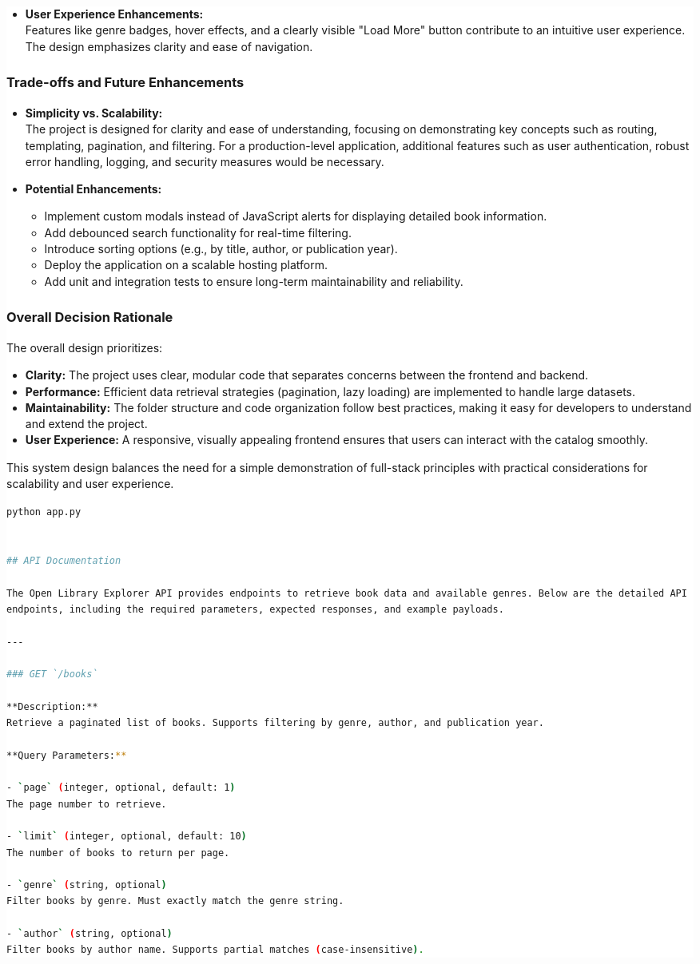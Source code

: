 - **User Experience Enhancements:**  
  Features like genre badges, hover effects, and a clearly visible "Load More" button contribute to an intuitive user experience. The design emphasizes clarity and ease of navigation.

### Trade-offs and Future Enhancements

- **Simplicity vs. Scalability:**  
  The project is designed for clarity and ease of understanding, focusing on demonstrating key concepts such as routing, templating, pagination, and filtering. For a production-level application, additional features such as user authentication, robust error handling, logging, and security measures would be necessary.

- **Potential Enhancements:**  
  - Implement custom modals instead of JavaScript alerts for displaying detailed book information.
  - Add debounced search functionality for real-time filtering.
  - Introduce sorting options (e.g., by title, author, or publication year).
  - Deploy the application on a scalable hosting platform.
  - Add unit and integration tests to ensure long-term maintainability and reliability.

### Overall Decision Rationale

The overall design prioritizes:
- **Clarity:** The project uses clear, modular code that separates concerns between the frontend and backend.
- **Performance:** Efficient data retrieval strategies (pagination, lazy loading) are implemented to handle large datasets.
- **Maintainability:** The folder structure and code organization follow best practices, making it easy for developers to understand and extend the project.
- **User Experience:** A responsive, visually appealing frontend ensures that users can interact with the catalog smoothly.

This system design balances the need for a simple demonstration of full-stack principles with practical considerations for scalability and user experience.

  ```bash
  python app.py


## API Documentation

The Open Library Explorer API provides endpoints to retrieve book data and available genres. Below are the detailed API endpoints, including the required parameters, expected responses, and example payloads.

---

### GET `/books`

**Description:**  
Retrieve a paginated list of books. Supports filtering by genre, author, and publication year.

**Query Parameters:**

- `page` (integer, optional, default: 1)  
  The page number to retrieve.

- `limit` (integer, optional, default: 10)  
  The number of books to return per page.

- `genre` (string, optional)  
  Filter books by genre. Must exactly match the genre string.

- `author` (string, optional)  
  Filter books by author name. Supports partial matches (case-insensitive).

  ```